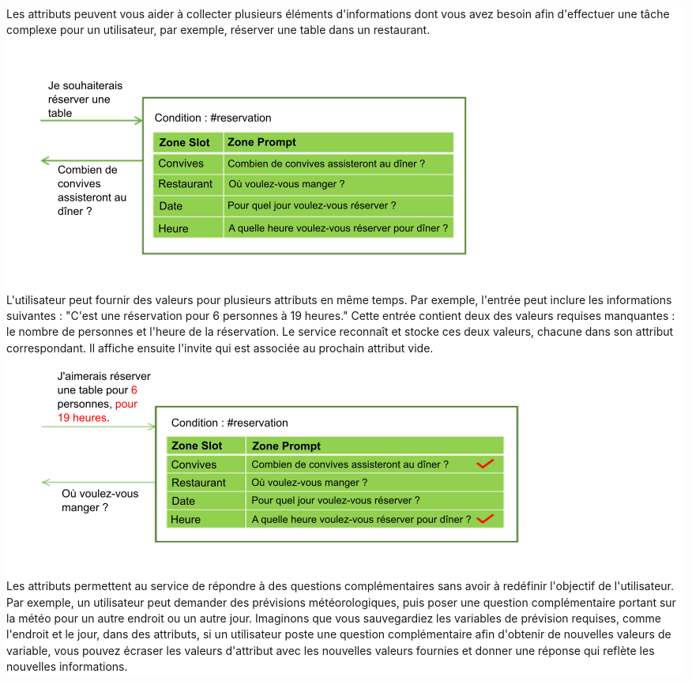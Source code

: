 Les attributs peuvent vous aider à collecter plusieurs éléments d'informations dont vous avez besoin afin d'effectuer une tâche complexe pour un utilisateur, par exemple, réserver une table dans un restaurant. 

![Illustration représentant quatre attributs qui invitent à saisir les informations nécessaires pour réserver une table dans un restauration](images/reservation.png)

L'utilisateur peut fournir des valeurs pour plusieurs attributs en même temps. Par exemple, l'entrée peut inclure les informations suivantes : "C'est une réservation pour 6 personnes à 19 heures." Cette entrée contient deux des valeurs requises manquantes : le nombre de personnes et l'heure de la réservation. Le service reconnaît et stocke ces deux valeurs, chacune dans son attribut correspondant. Il affiche ensuite l'invite qui est associée au prochain attribut vide. 

![Illustration montrant que deux attributs sont renseignés et que le service demande des informations pour un autre attribut.](images/pass-in-info.png)

Les attributs permettent au service de répondre à des questions complémentaires sans avoir à redéfinir l'objectif de l'utilisateur. Par exemple, un utilisateur peut demander des prévisions météorologiques, puis poser une question complémentaire portant sur la météo pour un autre endroit ou un autre jour. Imaginons que vous sauvegardiez les variables de prévision requises, comme l'endroit et le jour, dans des attributs, si un utilisateur poste une question complémentaire afin d'obtenir de nouvelles valeurs de variable, vous pouvez écraser les valeurs d'attribut avec les nouvelles valeurs fournies et donner une réponse qui reflète les nouvelles informations. 
